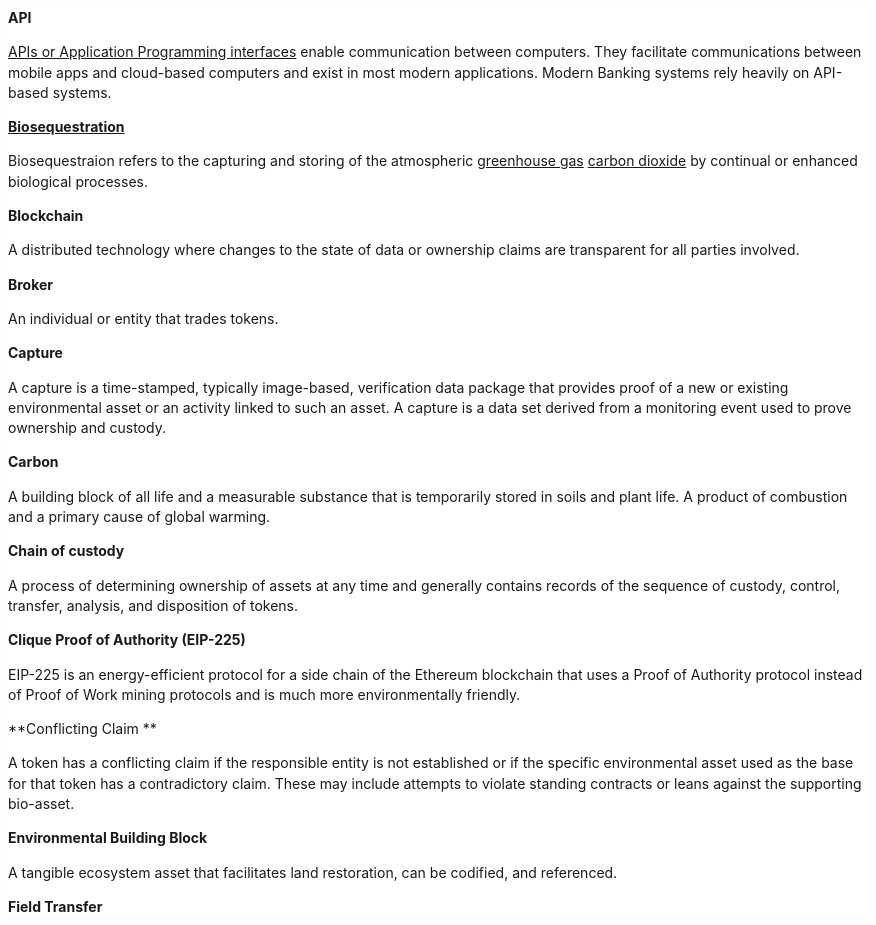 **API**

[APIs or Application Programming interfaces](https://en.wikipedia.org/wiki/API) enable communication between computers. They facilitate communications between mobile apps and cloud-based computers and exist in most modern applications. Modern Banking systems rely heavily on API-based systems.

**[Biosequestration](https://en.wikipedia.org/wiki/Biosequestration)**


Biosequestraion refers to the capturing and storing of the atmospheric [greenhouse gas](https://en.wikipedia.org/wiki/Greenhouse_gas) [carbon dioxide](https://en.wikipedia.org/wiki/Carbon_dioxide) by continual or enhanced biological processes.

**Blockchain**


A distributed technology where changes to the state of data or ownership claims are transparent for all parties involved.

**Broker**


An individual or entity that trades tokens.

**Capture**


A capture is a time-stamped, typically image-based, verification data package that provides proof of a new or existing environmental asset or an activity linked to such an asset. A capture is a data set derived from a monitoring event used to prove ownership and custody.

**Carbon**


A building block of all life and a measurable substance that is temporarily stored in soils and plant life. A product of combustion and a primary cause of global warming.

**Chain of custody**


A process of determining ownership of assets at any time and generally contains records of the sequence of custody, control, transfer, analysis, and disposition of tokens.

**Clique Proof of Authority (EIP-225)**


EIP-225 is an energy-efficient protocol for a side chain of the Ethereum blockchain that uses a Proof of Authority protocol instead of Proof of Work mining protocols and is much more environmentally friendly.

**Conflicting Claim **


A token has a conflicting claim if the responsible entity is not established or if the specific environmental asset used as the base for that token has a contradictory claim. These may include attempts to violate standing contracts or leans against the supporting bio-asset.

**Environmental Building Block**


A tangible ecosystem asset that facilitates land restoration, can be codified, and referenced.

**Field Transfer**

